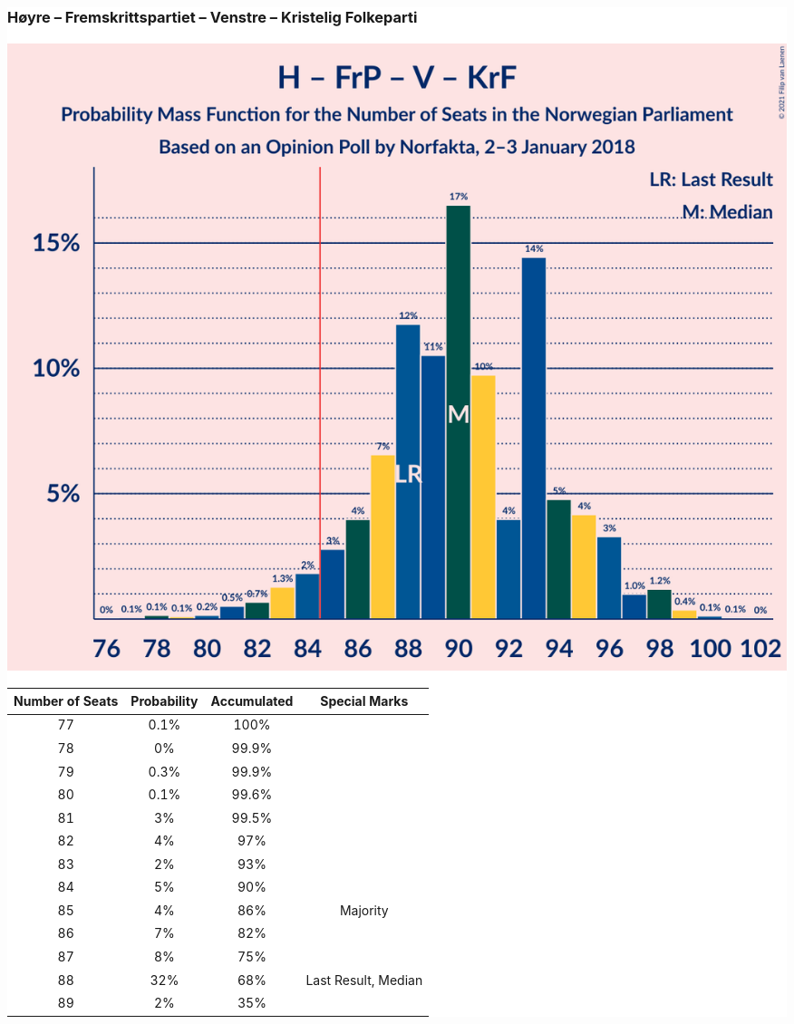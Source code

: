### Høyre – Fremskrittspartiet – Venstre – Kristelig Folkeparti

![Graph with seats probability mass function not yet produced](2018-01-03-Norfakta-coalitions-seats-pmf-h–frp–v–krf.png "Seats Probability Mass Function")

| Number of Seats | Probability | Accumulated | Special Marks |
|:---------------:|:-----------:|:-----------:|:-------------:|
| 77 | 0.1% | 100% |  |
| 78 | 0% | 99.9% |  |
| 79 | 0.3% | 99.9% |  |
| 80 | 0.1% | 99.6% |  |
| 81 | 3% | 99.5% |  |
| 82 | 4% | 97% |  |
| 83 | 2% | 93% |  |
| 84 | 5% | 90% |  |
| 85 | 4% | 86% | Majority |
| 86 | 7% | 82% |  |
| 87 | 8% | 75% |  |
| 88 | 32% | 68% | Last Result, Median |
| 89 | 2% | 35% |  |